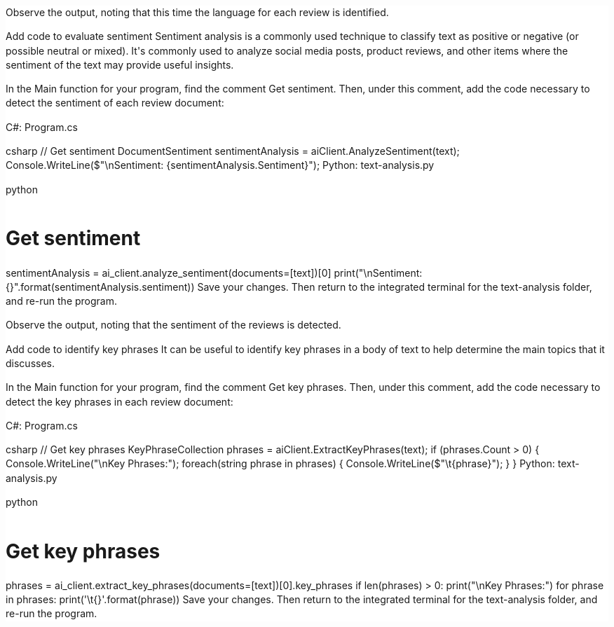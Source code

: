 Observe the output, noting that this time the language for each review is identified.

Add code to evaluate sentiment
Sentiment analysis is a commonly used technique to classify text as positive or negative (or possible neutral or mixed). It's commonly used to analyze social media posts, product reviews, and other items where the sentiment of the text may provide useful insights.

In the Main function for your program, find the comment Get sentiment. Then, under this comment, add the code necessary to detect the sentiment of each review document:

C#: Program.cs

csharp
// Get sentiment
DocumentSentiment sentimentAnalysis = aiClient.AnalyzeSentiment(text);
Console.WriteLine($"\nSentiment: {sentimentAnalysis.Sentiment}");
Python: text-analysis.py

python
# Get sentiment
sentimentAnalysis = ai_client.analyze_sentiment(documents=[text])[0]
print("\nSentiment: {}".format(sentimentAnalysis.sentiment))
Save your changes. Then return to the integrated terminal for the text-analysis folder, and re-run the program.

Observe the output, noting that the sentiment of the reviews is detected.

Add code to identify key phrases
It can be useful to identify key phrases in a body of text to help determine the main topics that it discusses.

In the Main function for your program, find the comment Get key phrases. Then, under this comment, add the code necessary to detect the key phrases in each review document:

C#: Program.cs

csharp
// Get key phrases
KeyPhraseCollection phrases = aiClient.ExtractKeyPhrases(text);
if (phrases.Count > 0)
{
    Console.WriteLine("\nKey Phrases:");
    foreach(string phrase in phrases)
    {
        Console.WriteLine($"\t{phrase}");
    }
}
Python: text-analysis.py

python
# Get key phrases
phrases = ai_client.extract_key_phrases(documents=[text])[0].key_phrases
if len(phrases) > 0:
    print("\nKey Phrases:")
    for phrase in phrases:
        print('\t{}'.format(phrase))
Save your changes. Then return to the integrated terminal for the text-analysis folder, and re-run the program.
